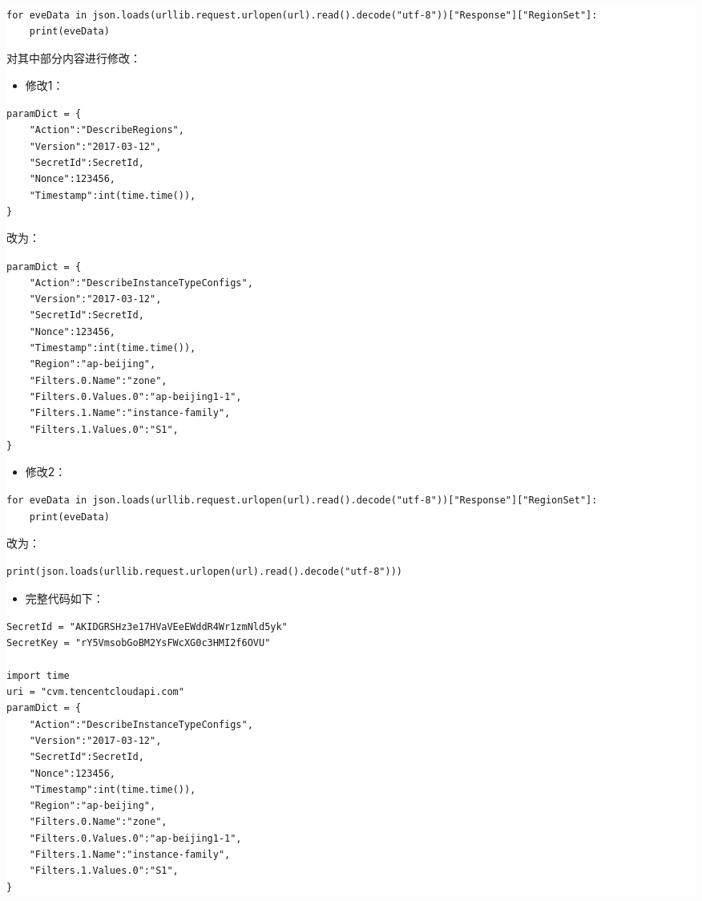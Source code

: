 ```
for eveData in json.loads(urllib.request.urlopen(url).read().decode("utf-8"))["Response"]["RegionSet"]:
    print(eveData)
```

对其中部分内容进行修改：

- 修改1：

```
paramDict = {
    "Action":"DescribeRegions",
    "Version":"2017-03-12",
    "SecretId":SecretId,
    "Nonce":123456,
    "Timestamp":int(time.time()),
}
```

改为：

```
paramDict = {
    "Action":"DescribeInstanceTypeConfigs",
    "Version":"2017-03-12",
    "SecretId":SecretId,
    "Nonce":123456,
    "Timestamp":int(time.time()),
    "Region":"ap-beijing",
    "Filters.0.Name":"zone",
    "Filters.0.Values.0":"ap-beijing1-1",
    "Filters.1.Name":"instance-family",
    "Filters.1.Values.0":"S1",
}
```

- 修改2：

```
for eveData in json.loads(urllib.request.urlopen(url).read().decode("utf-8"))["Response"]["RegionSet"]:
    print(eveData)
```

改为：

```
print(json.loads(urllib.request.urlopen(url).read().decode("utf-8")))
```

- 完整代码如下：

```
SecretId = "AKIDGRSHz3e17HVaVEeEWddR4Wr1zmNld5yk"
SecretKey = "rY5VmsobGoBM2YsFWcXG0c3HMI2f6OVU"

import time
uri = "cvm.tencentcloudapi.com"
paramDict = {
    "Action":"DescribeInstanceTypeConfigs",
    "Version":"2017-03-12",
    "SecretId":SecretId,
    "Nonce":123456,
    "Timestamp":int(time.time()),
    "Region":"ap-beijing",
    "Filters.0.Name":"zone",
    "Filters.0.Values.0":"ap-beijing1-1",
    "Filters.1.Name":"instance-family",
    "Filters.1.Values.0":"S1",
}
```